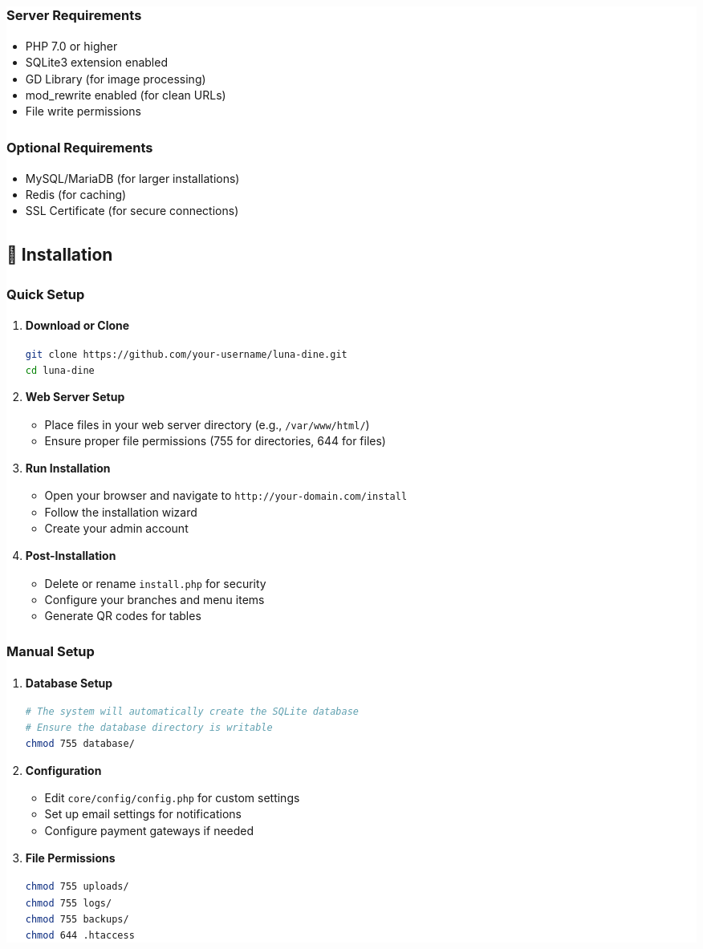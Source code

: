 ### Server Requirements
- PHP 7.0 or higher
- SQLite3 extension enabled
- GD Library (for image processing)
- mod_rewrite enabled (for clean URLs)
- File write permissions

### Optional Requirements
- MySQL/MariaDB (for larger installations)
- Redis (for caching)
- SSL Certificate (for secure connections)

## 🚀 Installation

### Quick Setup

1. **Download or Clone**
   ```bash
   git clone https://github.com/your-username/luna-dine.git
   cd luna-dine
   ```

2. **Web Server Setup**
   - Place files in your web server directory (e.g., `/var/www/html/`)
   - Ensure proper file permissions (755 for directories, 644 for files)

3. **Run Installation**
   - Open your browser and navigate to `http://your-domain.com/install`
   - Follow the installation wizard
   - Create your admin account

4. **Post-Installation**
   - Delete or rename `install.php` for security
   - Configure your branches and menu items
   - Generate QR codes for tables

### Manual Setup

1. **Database Setup**
   ```bash
   # The system will automatically create the SQLite database
   # Ensure the database directory is writable
   chmod 755 database/
   ```

2. **Configuration**
   - Edit `core/config/config.php` for custom settings
   - Set up email settings for notifications
   - Configure payment gateways if needed

3. **File Permissions**
   ```bash
   chmod 755 uploads/
   chmod 755 logs/
   chmod 755 backups/
   chmod 644 .htaccess
   ```
